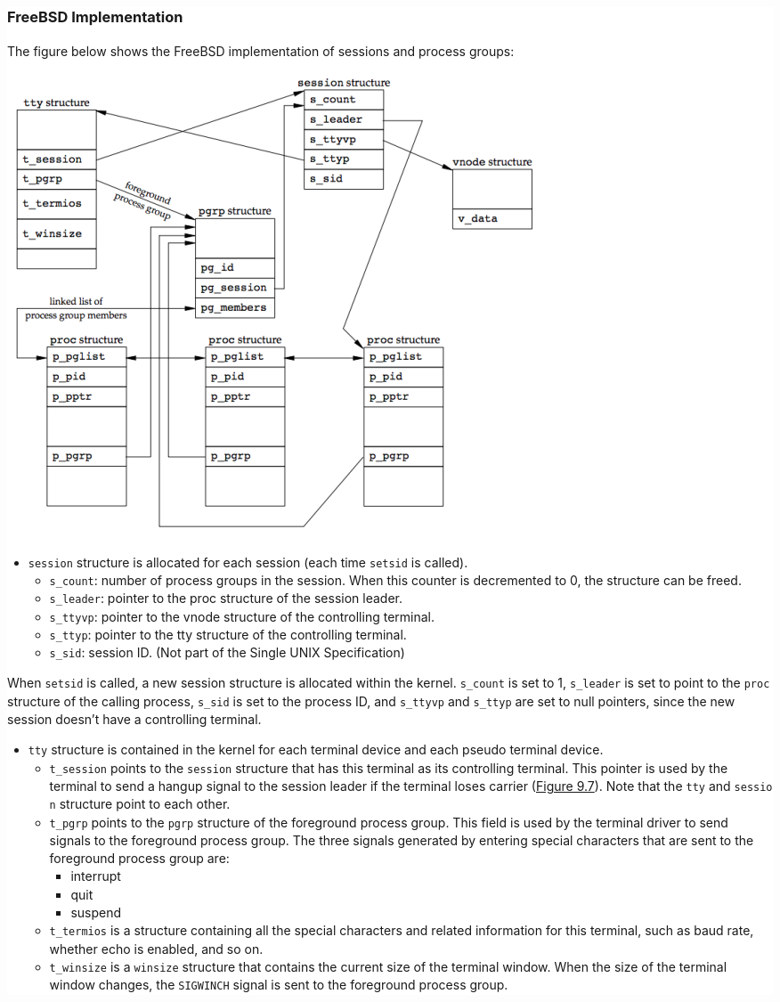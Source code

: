 ### FreeBSD Implementation

The figure below shows the FreeBSD implementation of sessions and process groups:

[![Figure 9.13 FreeBSD implementation of sessions and process groups](figure_9.13_600.png)](figure_9.13.png "Figure 9.13 FreeBSD implementation of sessions and process groups")

* `session` structure is allocated for each session (each time `setsid` is called).
    * `s_count`: number of process groups in the session. When this counter is decremented to 0, the structure can be freed.
    * `s_leader`: pointer to the proc structure of the session leader.
    * `s_ttyvp`: pointer to the vnode structure of the controlling terminal.
    * `s_ttyp`: pointer to the tty structure of the controlling terminal.
    * `s_sid`: session ID. (Not part of the Single UNIX Specification)

When `setsid` is called, a new session structure is allocated within the kernel. `s_count` is set to 1, `s_leader` is set to point to the `proc` structure of the calling process, `s_sid` is set to the process ID, and `s_ttyvp` and `s_ttyp` are set to null pointers, since the new session doesn’t have a controlling terminal.

* `tty` structure is contained in the kernel for each terminal device and each pseudo terminal device.
    * `t_session` points to the `session` structure that has this terminal as its controlling terminal. This pointer is used by the terminal to send a hangup signal to the session leader if the terminal loses carrier ([Figure 9.7](figure_9.7.png)). Note that the `tty` and `session` structure point to each other.
    * `t_pgrp` points to the `pgrp` structure of the foreground process group. This field is used by the terminal driver to send signals to the foreground process group. The three signals generated by entering special characters that are sent to the foreground process group are:
        * interrupt
        * quit
        * suspend
    * `t_termios` is a structure containing all the special characters and related information for this terminal, such as baud rate, whether echo is enabled, and so on.
    * `t_winsize` is a `winsize` structure that contains the current size of the terminal window. When the size of the terminal window changes, the `SIGWINCH` signal is sent to the foreground process group.
